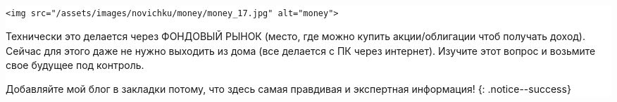 	<img src="/assets/images/novichku/money/money_17.jpg" alt="money">
</a>


Технически это делается через ФОНДОВЫЙ РЫНОК (место, где можно купить акции/облигации чтоб получать доход). Сейчас для этого даже не нужно выходить из дома (все делается с ПК через интернет). Изучите этот вопрос и возьмите свое будущее под контроль. 

Добавляйте мой блог в закладки потому, что здесь самая правдивая и экспертная информация!
{: .notice--success}